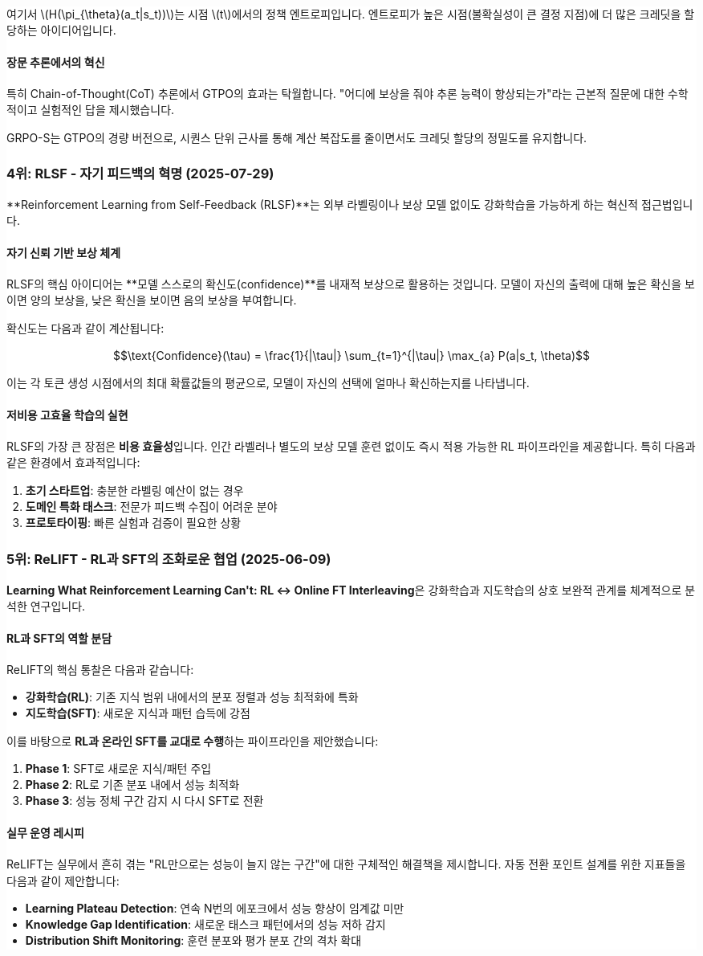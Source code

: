 여기서 \\(H(\pi_{\theta}(a_t|s_t))\\)는 시점 \\(t\\)에서의 정책 엔트로피입니다. 엔트로피가 높은 시점(불확실성이 큰 결정 지점)에 더 많은 크레딧을 할당하는 아이디어입니다.

#### 장문 추론에서의 혁신

특히 Chain-of-Thought(CoT) 추론에서 GTPO의 효과는 탁월합니다. "어디에 보상을 줘야 추론 능력이 향상되는가"라는 근본적 질문에 대한 수학적이고 실험적인 답을 제시했습니다.

GRPO-S는 GTPO의 경량 버전으로, 시퀀스 단위 근사를 통해 계산 복잡도를 줄이면서도 크레딧 할당의 정밀도를 유지합니다.

### 4위: RLSF - 자기 피드백의 혁명 (2025-07-29)

**Reinforcement Learning from Self-Feedback (RLSF)**는 외부 라벨링이나 보상 모델 없이도 강화학습을 가능하게 하는 혁신적 접근법입니다.

#### 자기 신뢰 기반 보상 체계

RLSF의 핵심 아이디어는 **모델 스스로의 확신도(confidence)**를 내재적 보상으로 활용하는 것입니다. 모델이 자신의 출력에 대해 높은 확신을 보이면 양의 보상을, 낮은 확신을 보이면 음의 보상을 부여합니다.

확신도는 다음과 같이 계산됩니다:

$$\text{Confidence}(\tau) = \frac{1}{|\tau|} \sum_{t=1}^{|\tau|} \max_{a} P(a|s_t, \theta)$$

이는 각 토큰 생성 시점에서의 최대 확률값들의 평균으로, 모델이 자신의 선택에 얼마나 확신하는지를 나타냅니다.

#### 저비용 고효율 학습의 실현

RLSF의 가장 큰 장점은 **비용 효율성**입니다. 인간 라벨러나 별도의 보상 모델 훈련 없이도 즉시 적용 가능한 RL 파이프라인을 제공합니다. 특히 다음과 같은 환경에서 효과적입니다:

1. **초기 스타트업**: 충분한 라벨링 예산이 없는 경우
2. **도메인 특화 태스크**: 전문가 피드백 수집이 어려운 분야
3. **프로토타이핑**: 빠른 실험과 검증이 필요한 상황

### 5위: ReLIFT - RL과 SFT의 조화로운 협업 (2025-06-09)

**Learning What Reinforcement Learning Can't: RL ↔ Online FT Interleaving**은 강화학습과 지도학습의 상호 보완적 관계를 체계적으로 분석한 연구입니다.

#### RL과 SFT의 역할 분담

ReLIFT의 핵심 통찰은 다음과 같습니다:

- **강화학습(RL)**: 기존 지식 범위 내에서의 분포 정렬과 성능 최적화에 특화
- **지도학습(SFT)**: 새로운 지식과 패턴 습득에 강점

이를 바탕으로 **RL과 온라인 SFT를 교대로 수행**하는 파이프라인을 제안했습니다:

1. **Phase 1**: SFT로 새로운 지식/패턴 주입
2. **Phase 2**: RL로 기존 분포 내에서 성능 최적화
3. **Phase 3**: 성능 정체 구간 감지 시 다시 SFT로 전환

#### 실무 운영 레시피

ReLIFT는 실무에서 흔히 겪는 "RL만으로는 성능이 늘지 않는 구간"에 대한 구체적인 해결책을 제시합니다. 자동 전환 포인트 설계를 위한 지표들을 다음과 같이 제안합니다:

- **Learning Plateau Detection**: 연속 N번의 에포크에서 성능 향상이 임계값 미만
- **Knowledge Gap Identification**: 새로운 태스크 패턴에서의 성능 저하 감지
- **Distribution Shift Monitoring**: 훈련 분포와 평가 분포 간의 격차 확대

